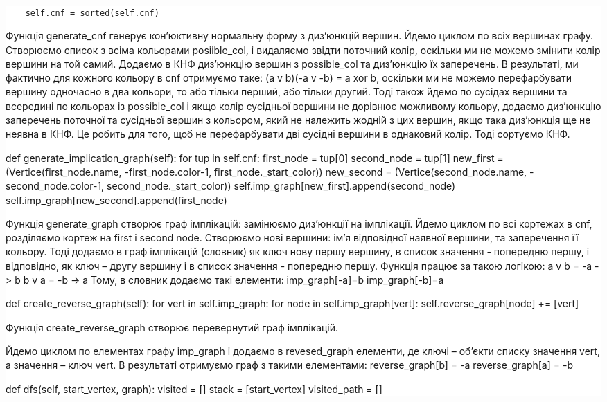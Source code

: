         self.cnf = sorted(self.cnf)

Функція generate_cnf генерує кон’юктивну нормальну форму з диз’юнкцій вершин.
Йдемо циклом по всіх вершинах графу. 
Створюємо список з всіма кольорами posiible_col, і видаляємо звідти поточний колір, оскільки ми не можемо змінити колір вершини на той самий. 
Додаємо в КНФ диз’юнкцію  вершин з possible_col та диз’юнкцію їх заперечень.
В результаті, ми фактично для кожного кольору в cnf отримуємо таке:
(a v b)(-a v -b) = a xor b, оскільки ми не можемо перефарбувати вершину одночасно в два кольори, то або тільки перший, або тільки другий.
 Тоді також йдемо по сусідах вершини та всередині по кольорах із possible_col і якщо колір сусідньої вершини не дорівнює можливому кольору,  додаємо диз’юнкцію заперечень поточної та сусідньої вершин з кольором, який не належить жодній з цих вершин, якщо така диз’юнкція ще не неявна в КНФ. Це робить для того, щоб не перефарбувати дві сусідні вершини в однаковий колір.
Тоді сортуємо КНФ.

def generate_implication_graph(self):
        for tup in self.cnf:
            first_node = tup[0]
            second_node = tup[1]
            new_first = (Vertice(first_node.name, -first_node.color-1, first_node._start_color))
            new_second = (Vertice(second_node.name, -second_node.color-1, second_node._start_color))
            self.imp_graph[new_first].append(second_node)
            self.imp_graph[new_second].append(first_node)


Функція generate_graph створює граф імплікацій: замінюємо диз’юнкції на імплікації.
Йдемо циклом по всі кортежах в cnf, розділяємо кортеж на first і second node. Створюємо нові вершини: ім’я відповідної наявної вершини, та заперечення її кольору.
Тоді додаємо в граф імплікацій (словник) як ключ нову першу вершину, в список значення - попередню першу, і відповідно, як ключ – другу вершину і в список значення - попередню першу. 
Функція працює за такою логікою: 
a v b = -a -> b
b v a = -b -> a
Тому, в словник додаємо такі елементи:
imp_graph[-a]=b
imp_graph[-b]=a

def create_reverse_graph(self):
        for vert in self.imp_graph:
            for node in self.imp_graph[vert]:
                self.reverse_graph[node] += [vert]

Функція create_reverse_graph створює перевернутий граф імплікацій.

Йдемо циклом по елементах графу imp_graph і додаємо в revesed_graph елементи, де ключі – об’єкти списку значення vert, а значення – ключ vert.
В результаті отримуємо граф з такими елементами:
reverse_graph[b] = -a
reverse_graph[a] = -b

def dfs(self, start_vertex, graph):
        visited = []
        stack = [start_vertex]
        visited_path = []
